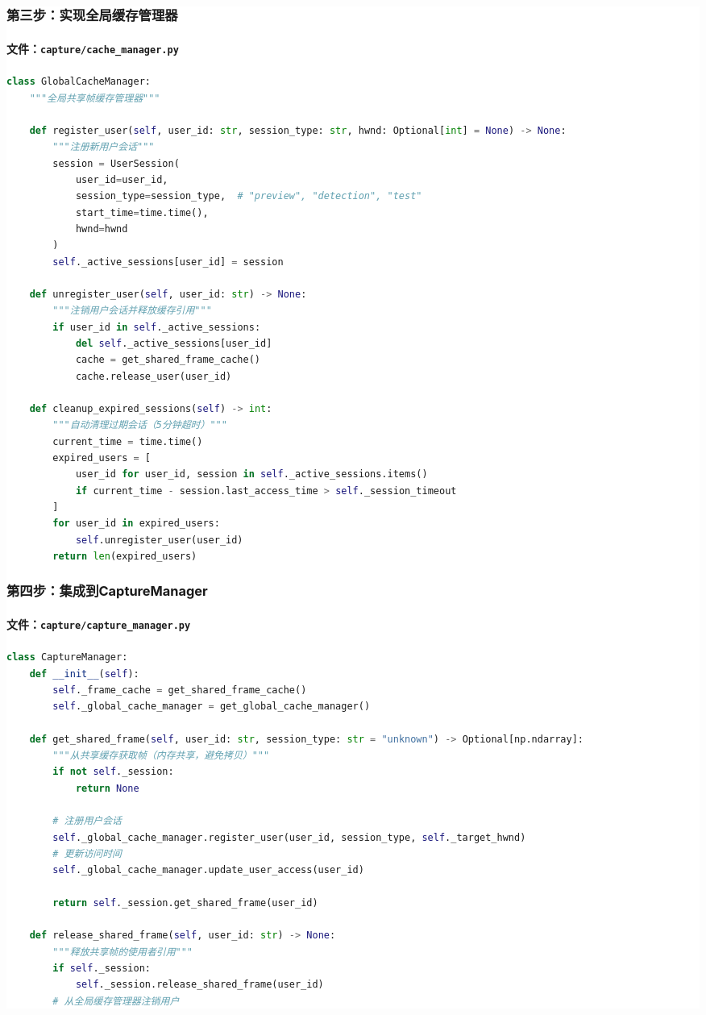 ### 第三步：实现全局缓存管理器

#### 文件：`capture/cache_manager.py`
```python
class GlobalCacheManager:
    """全局共享帧缓存管理器"""
    
    def register_user(self, user_id: str, session_type: str, hwnd: Optional[int] = None) -> None:
        """注册新用户会话"""
        session = UserSession(
            user_id=user_id,
            session_type=session_type,  # "preview", "detection", "test"
            start_time=time.time(),
            hwnd=hwnd
        )
        self._active_sessions[user_id] = session
    
    def unregister_user(self, user_id: str) -> None:
        """注销用户会话并释放缓存引用"""
        if user_id in self._active_sessions:
            del self._active_sessions[user_id]
            cache = get_shared_frame_cache()
            cache.release_user(user_id)
    
    def cleanup_expired_sessions(self) -> int:
        """自动清理过期会话（5分钟超时）"""
        current_time = time.time()
        expired_users = [
            user_id for user_id, session in self._active_sessions.items()
            if current_time - session.last_access_time > self._session_timeout
        ]
        for user_id in expired_users:
            self.unregister_user(user_id)
        return len(expired_users)
```

### 第四步：集成到CaptureManager

#### 文件：`capture/capture_manager.py`
```python
class CaptureManager:
    def __init__(self):
        self._frame_cache = get_shared_frame_cache()
        self._global_cache_manager = get_global_cache_manager()
    
    def get_shared_frame(self, user_id: str, session_type: str = "unknown") -> Optional[np.ndarray]:
        """从共享缓存获取帧（内存共享，避免拷贝）"""
        if not self._session:
            return None
        
        # 注册用户会话
        self._global_cache_manager.register_user(user_id, session_type, self._target_hwnd)
        # 更新访问时间
        self._global_cache_manager.update_user_access(user_id)
        
        return self._session.get_shared_frame(user_id)
    
    def release_shared_frame(self, user_id: str) -> None:
        """释放共享帧的使用者引用"""
        if self._session:
            self._session.release_shared_frame(user_id)
        # 从全局缓存管理器注销用户
```